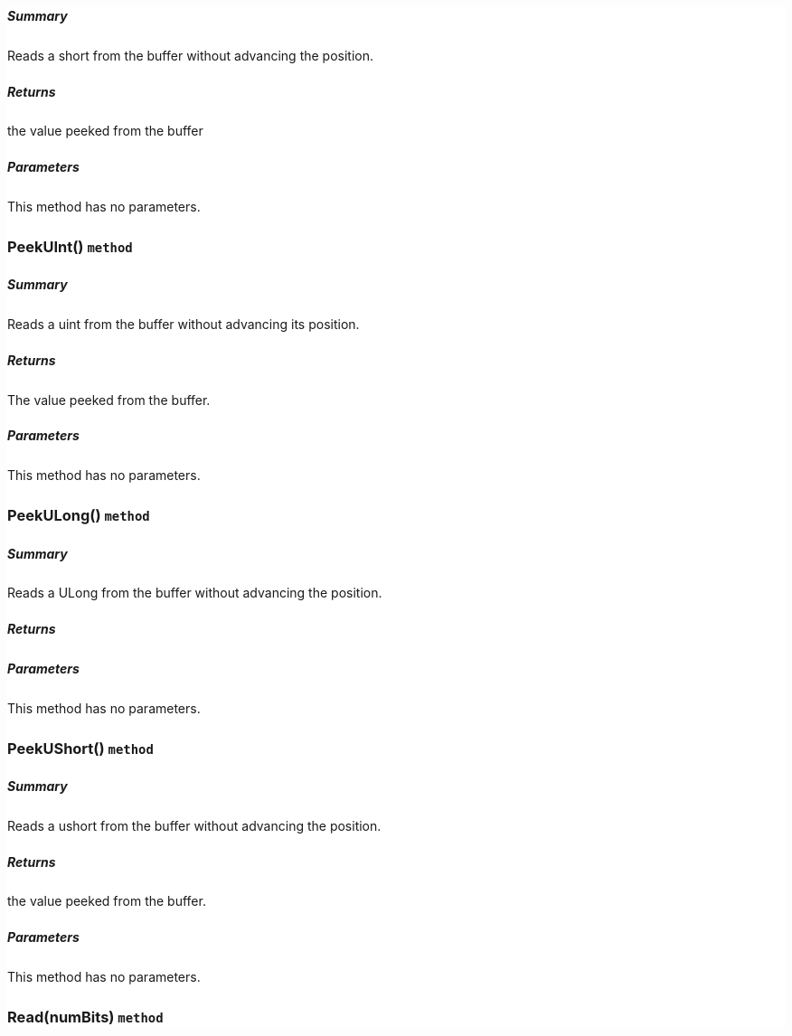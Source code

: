 ##### Summary

Reads a short from the buffer without advancing the position.

##### Returns

the value peeked from the buffer

##### Parameters

This method has no parameters.

<a name='M-RapidNetworkLibrary-Serialization-BitBuffer-PeekUInt'></a>
### PeekUInt() `method`

##### Summary

Reads a uint from the buffer without advancing its position.

##### Returns

The value peeked from the buffer.

##### Parameters

This method has no parameters.

<a name='M-RapidNetworkLibrary-Serialization-BitBuffer-PeekULong'></a>
### PeekULong() `method`

##### Summary

Reads a ULong from the buffer without advancing the position.

##### Returns



##### Parameters

This method has no parameters.

<a name='M-RapidNetworkLibrary-Serialization-BitBuffer-PeekUShort'></a>
### PeekUShort() `method`

##### Summary

Reads a  ushort from the buffer without advancing the position.

##### Returns

the value peeked from the buffer.

##### Parameters

This method has no parameters.

<a name='M-RapidNetworkLibrary-Serialization-BitBuffer-Read-System-Int32-'></a>
### Read(numBits) `method`
